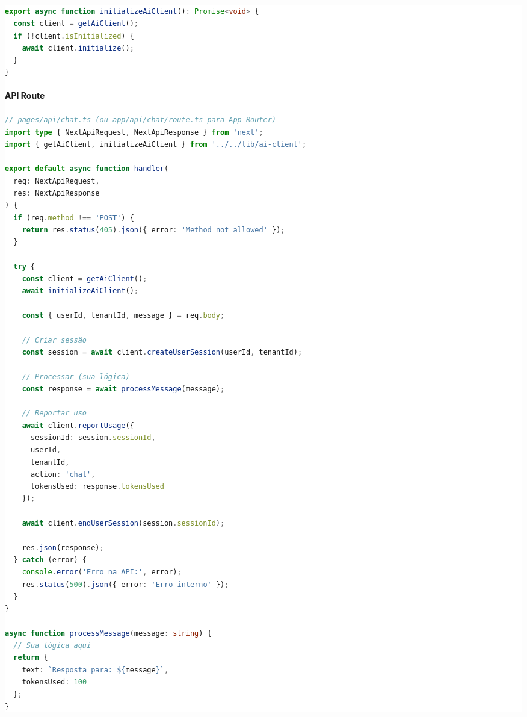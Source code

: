 ```typescript
export async function initializeAiClient(): Promise<void> {
  const client = getAiClient();
  if (!client.isInitialized) {
    await client.initialize();
  }
}
```

#### API Route
```typescript
// pages/api/chat.ts (ou app/api/chat/route.ts para App Router)
import type { NextApiRequest, NextApiResponse } from 'next';
import { getAiClient, initializeAiClient } from '../../lib/ai-client';

export default async function handler(
  req: NextApiRequest,
  res: NextApiResponse
) {
  if (req.method !== 'POST') {
    return res.status(405).json({ error: 'Method not allowed' });
  }

  try {
    const client = getAiClient();
    await initializeAiClient();

    const { userId, tenantId, message } = req.body;

    // Criar sessão
    const session = await client.createUserSession(userId, tenantId);

    // Processar (sua lógica)
    const response = await processMessage(message);

    // Reportar uso
    await client.reportUsage({
      sessionId: session.sessionId,
      userId,
      tenantId,
      action: 'chat',
      tokensUsed: response.tokensUsed
    });

    await client.endUserSession(session.sessionId);

    res.json(response);
  } catch (error) {
    console.error('Erro na API:', error);
    res.status(500).json({ error: 'Erro interno' });
  }
}

async function processMessage(message: string) {
  // Sua lógica aqui
  return {
    text: `Resposta para: ${message}`,
    tokensUsed: 100
  };
}
```
